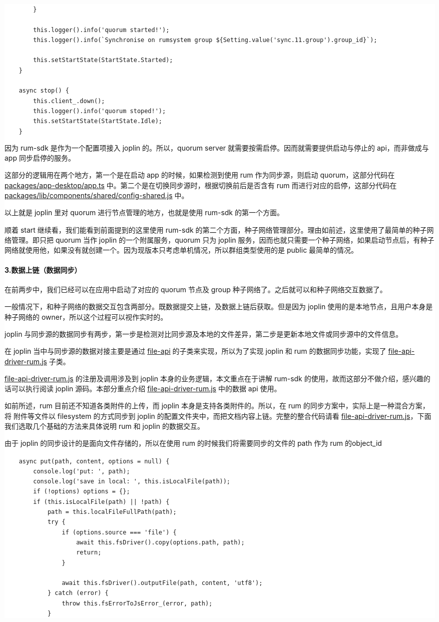 ```
		}

		this.logger().info('quorum started!');
		this.logger().info(`Synchronise on rumsystem group ${Setting.value('sync.11.group').group_id}`);

		this.setStartState(StartState.Started);
	}

	async stop() {
		this.client_.down();
		this.logger().info('quorum stoped!');
		this.setStartState(StartState.Idle);
	}
```
因为 rum-sdk 是作为一个配置项接入 joplin 的。所以，quorum server 就需要按需启停。因而就需要提供启动与停止的 api，而非做成与 app 同步启停的服务。

这部分的逻辑用在两个地方，第一个是在启动 app 的时候，如果检测到使用 rum 作为同步源，则启动 quorum，这部分代码在 [packages/app-desktop/app.ts](https://github.com/rumsystem/joplin-with-rum/blob/1ff6fcb776e5795ead4c5f0df28540b549c574b7/packages/app-desktop/app.ts#L501) 中。第二个是在切换同步源时，根据切换前后是否含有 rum 而进行对应的启停，这部分代码在 [packages/lib/components/shared/config-shared.js](https://github.com/rumsystem/joplin-with-rum/blob/1ff6fcb776e5795ead4c5f0df28540b549c574b7/packages/lib/components/shared/config-shared.js#L86) 中。

以上就是 joplin 里对 quorum 进行节点管理的地方，也就是使用 rum-sdk 的第一个方面。

顺着 start 继续看，我们能看到前面提到的这里使用 rum-sdk 的第二个方面，种子网络管理部分。理由如前述，这里使用了最简单的种子网络管理。即只把 quorum 当作 joplin 的一个附属服务，quorum 只为 joplin 服务，因而也就只需要一个种子网络，如果启动节点后，有种子网络就使用他，如果没有就创建一个。因为现版本只考虑单机情况，所以群组类型使用的是 public 最简单的情况。

#### 3.数据上链（数据同步）
在前两步中，我们已经可以在应用中启动了对应的 quorum 节点及 group 种子网络了。之后就可以和种子网络交互数据了。

一般情况下，和种子网络的数据交互包含两部分。既数据提交上链，及数据上链后获取。但是因为 joplin 使用的是本地节点，且用户本身是种子网络的 owner，所以这个过程可以视作实时的。

joplin 与同步源的数据同步有两步，第一步是检测对比同步源及本地的文件差异，第二步是更新本地文件或同步源中的文件信息。

在 joplin 当中与同步源的数据对接主要是通过 [file-api](https://github.com/rumsystem/joplin-with-rum/blob/dev-rum/packages/lib/file-api.ts) 的子类来实现，所以为了实现 joplin 和 rum 的数据同步功能，实现了 [file-api-driver-rum.js](https://github.com/rumsystem/joplin-with-rum/blob/dev-rum/packages/lib/file-api-driver-rum.js) 子类。

[file-api-driver-rum.js](https://github.com/rumsystem/joplin-with-rum/blob/dev-rum/packages/lib/file-api-driver-rum.js) 的注册及调用涉及到 joplin 本身的业务逻辑，本文重点在于讲解 rum-sdk 的使用，故而这部分不做介绍，感兴趣的话可以执行阅读 joplin 源码。本部分重点介绍 [file-api-driver-rum.js](https://github.com/rumsystem/joplin-with-rum/blob/dev-rum/packages/lib/file-api-driver-rum.js) 中的数据 api 使用。

如前所述，rum 目前还不知道各类附件的上传，而 joplin 本身是支持各类附件的。所以，在 rum 的同步方案中，实际上是一种混合方案，将 附件等文件以 filesystem 的方式同步到 joplin 的配置文件夹中，而把文档内容上链。完整的整合代码请看 [file-api-driver-rum.js](https://github.com/rumsystem/joplin-with-rum/blob/dev-rum/packages/lib/file-api-driver-rum.js)，下面我们选取几个基础的方法来具体说明 rum 和 joplin 的数据交互。

由于 joplin 的同步设计的是面向文件存储的，所以在使用 rum 的时候我们将需要同步的文件的 path 作为 rum 的object_id

```
	async put(path, content, options = null) {
		console.log('put: ', path);
		console.log('save in local: ', this.isLocalFile(path));
		if (!options) options = {};
		if (this.isLocalFile(path) || !path) {
			path = this.localFileFullPath(path);
			try {
				if (options.source === 'file') {
					await this.fsDriver().copy(options.path, path);
					return;
				}

				await this.fsDriver().outputFile(path, content, 'utf8');
			} catch (error) {
				throw this.fsErrorToJsError_(error, path);
			}
```